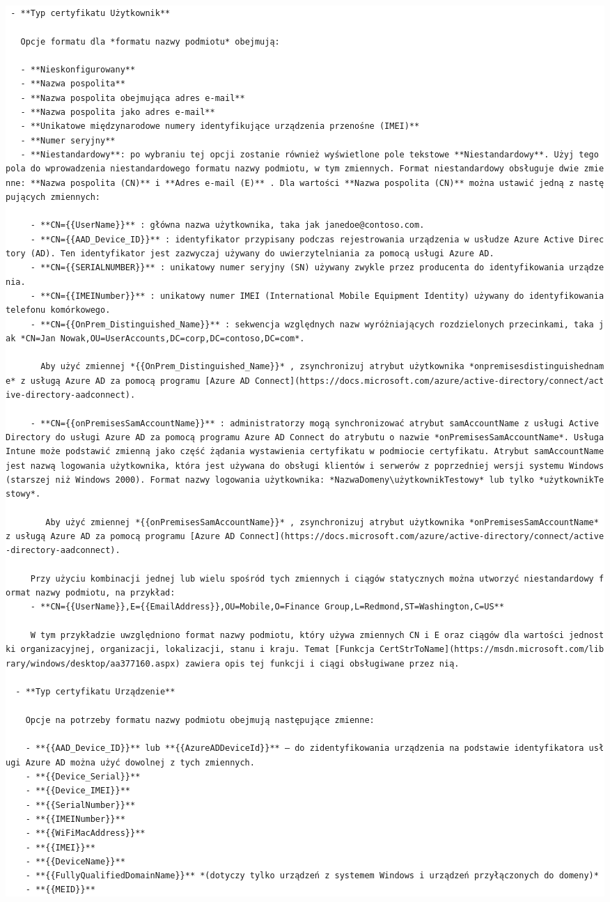      - **Typ certyfikatu Użytkownik**

       Opcje formatu dla *formatu nazwy podmiotu* obejmują:

       - **Nieskonfigurowany**
       - **Nazwa pospolita**
       - **Nazwa pospolita obejmująca adres e-mail**
       - **Nazwa pospolita jako adres e-mail**
       - **Unikatowe międzynarodowe numery identyfikujące urządzenia przenośne (IMEI)**
       - **Numer seryjny**
       - **Niestandardowy**: po wybraniu tej opcji zostanie również wyświetlone pole tekstowe **Niestandardowy**. Użyj tego pola do wprowadzenia niestandardowego formatu nazwy podmiotu, w tym zmiennych. Format niestandardowy obsługuje dwie zmienne: **Nazwa pospolita (CN)** i **Adres e-mail (E)** . Dla wartości **Nazwa pospolita (CN)** można ustawić jedną z następujących zmiennych:

         - **CN={{UserName}}** : główna nazwa użytkownika, taka jak janedoe@contoso.com.
         - **CN={{AAD_Device_ID}}** : identyfikator przypisany podczas rejestrowania urządzenia w usłudze Azure Active Directory (AD). Ten identyfikator jest zazwyczaj używany do uwierzytelniania za pomocą usługi Azure AD.
         - **CN={{SERIALNUMBER}}** : unikatowy numer seryjny (SN) używany zwykle przez producenta do identyfikowania urządzenia.
         - **CN={{IMEINumber}}** : unikatowy numer IMEI (International Mobile Equipment Identity) używany do identyfikowania telefonu komórkowego.
         - **CN={{OnPrem_Distinguished_Name}}** : sekwencja względnych nazw wyróżniających rozdzielonych przecinkami, taka jak *CN=Jan Nowak,OU=UserAccounts,DC=corp,DC=contoso,DC=com*.

           Aby użyć zmiennej *{{OnPrem_Distinguished_Name}}* , zsynchronizuj atrybut użytkownika *onpremisesdistinguishedname* z usługą Azure AD za pomocą programu [Azure AD Connect](https://docs.microsoft.com/azure/active-directory/connect/active-directory-aadconnect).

         - **CN={{onPremisesSamAccountName}}** : administratorzy mogą synchronizować atrybut samAccountName z usługi Active Directory do usługi Azure AD za pomocą programu Azure AD Connect do atrybutu o nazwie *onPremisesSamAccountName*. Usługa Intune może podstawić zmienną jako część żądania wystawienia certyfikatu w podmiocie certyfikatu. Atrybut samAccountName jest nazwą logowania użytkownika, która jest używana do obsługi klientów i serwerów z poprzedniej wersji systemu Windows (starszej niż Windows 2000). Format nazwy logowania użytkownika: *NazwaDomeny\użytkownikTestowy* lub tylko *użytkownikTestowy*.

            Aby użyć zmiennej *{{onPremisesSamAccountName}}* , zsynchronizuj atrybut użytkownika *onPremisesSamAccountName* z usługą Azure AD za pomocą programu [Azure AD Connect](https://docs.microsoft.com/azure/active-directory/connect/active-directory-aadconnect).

         Przy użyciu kombinacji jednej lub wielu spośród tych zmiennych i ciągów statycznych można utworzyć niestandardowy format nazwy podmiotu, na przykład:  
         - **CN={{UserName}},E={{EmailAddress}},OU=Mobile,O=Finance Group,L=Redmond,ST=Washington,C=US**

         W tym przykładzie uwzględniono format nazwy podmiotu, który używa zmiennych CN i E oraz ciągów dla wartości jednostki organizacyjnej, organizacji, lokalizacji, stanu i kraju. Temat [Funkcja CertStrToName](https://msdn.microsoft.com/library/windows/desktop/aa377160.aspx) zawiera opis tej funkcji i ciągi obsługiwane przez nią.

      - **Typ certyfikatu Urządzenie**

        Opcje na potrzeby formatu nazwy podmiotu obejmują następujące zmienne:

        - **{{AAD_Device_ID}}** lub **{{AzureADDeviceId}}** — do zidentyfikowania urządzenia na podstawie identyfikatora usługi Azure AD można użyć dowolnej z tych zmiennych.
        - **{{Device_Serial}}**
        - **{{Device_IMEI}}**
        - **{{SerialNumber}}**
        - **{{IMEINumber}}**
        - **{{WiFiMacAddress}}**
        - **{{IMEI}}**
        - **{{DeviceName}}**
        - **{{FullyQualifiedDomainName}}** *(dotyczy tylko urządzeń z systemem Windows i urządzeń przyłączonych do domeny)*
        - **{{MEID}}**
